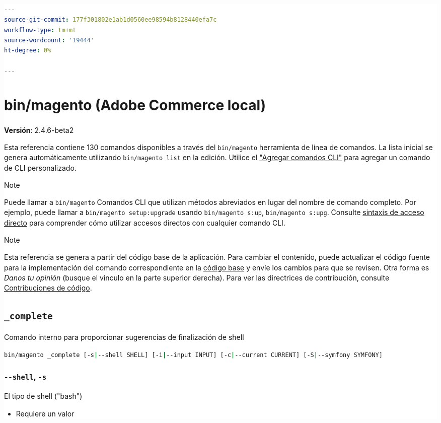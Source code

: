 ```yaml
---
source-git-commit: 177f301802e1ab1d0560ee98594b8128440efa7c
workflow-type: tm+mt
source-wordcount: '19444'
ht-degree: 0%

---
```

# bin/magento (Adobe Commerce local)





**Versión**: 2.4.6-beta2

Esta referencia contiene 130 comandos disponibles a través del `bin/magento` herramienta de línea de comandos.
La lista inicial se genera automáticamente utilizando `bin/magento list` en la edición.
Utilice el [&quot;Agregar comandos CLI&quot;](https://developer.adobe.com/commerce/php/development/cli-commands/) para agregar un comando de CLI personalizado.

>[!NOTE]
>
>Puede llamar a `bin/magento` Comandos CLI que utilizan métodos abreviados en lugar del nombre de comando completo. Por ejemplo, puede llamar a `bin/magento setup:upgrade` usando `bin/magento s:up`, `bin/magento s:upg`. Consulte [sintaxis de acceso directo](https://symfony.com/doc/current/components/console/usage.html#shortcut-syntax) para comprender cómo utilizar accesos directos con cualquier comando CLI.

>[!NOTE]
>
>Esta referencia se genera a partir del código base de la aplicación. Para cambiar el contenido, puede actualizar el código fuente para la implementación del comando correspondiente en la [código base](https://github.com/magento) y envíe los cambios para que se revisen. Otra forma es _Danos tu opinión_ (busque el vínculo en la parte superior derecha). Para ver las directrices de contribución, consulte [Contribuciones de código](https://developer.adobe.com/commerce/contributor/guides/code-contributions/).

## `_complete`

Comando interno para proporcionar sugerencias de finalización de shell

```bash
bin/magento _complete [-s|--shell SHELL] [-i|--input INPUT] [-c|--current CURRENT] [-S|--symfony SYMFONY]
```

### `--shell`, `-s`

El tipo de shell (&quot;bash&quot;)

- Requiere un valor
